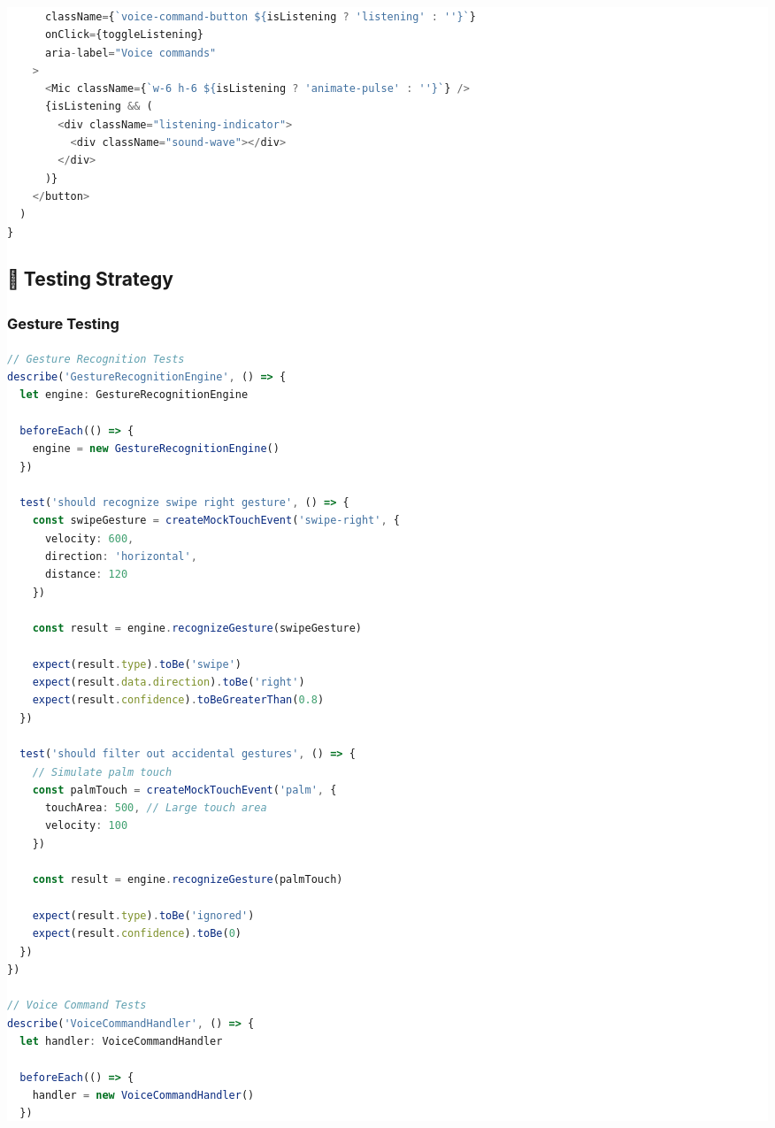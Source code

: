 ```typescript
      className={`voice-command-button ${isListening ? 'listening' : ''}`}
      onClick={toggleListening}
      aria-label="Voice commands"
    >
      <Mic className={`w-6 h-6 ${isListening ? 'animate-pulse' : ''}`} />
      {isListening && (
        <div className="listening-indicator">
          <div className="sound-wave"></div>
        </div>
      )}
    </button>
  )
}
```

## 🧪 Testing Strategy

### Gesture Testing
```typescript
// Gesture Recognition Tests
describe('GestureRecognitionEngine', () => {
  let engine: GestureRecognitionEngine
  
  beforeEach(() => {
    engine = new GestureRecognitionEngine()
  })
  
  test('should recognize swipe right gesture', () => {
    const swipeGesture = createMockTouchEvent('swipe-right', {
      velocity: 600,
      direction: 'horizontal',
      distance: 120
    })
    
    const result = engine.recognizeGesture(swipeGesture)
    
    expect(result.type).toBe('swipe')
    expect(result.data.direction).toBe('right')
    expect(result.confidence).toBeGreaterThan(0.8)
  })
  
  test('should filter out accidental gestures', () => {
    // Simulate palm touch
    const palmTouch = createMockTouchEvent('palm', {
      touchArea: 500, // Large touch area
      velocity: 100
    })
    
    const result = engine.recognizeGesture(palmTouch)
    
    expect(result.type).toBe('ignored')
    expect(result.confidence).toBe(0)
  })
})

// Voice Command Tests
describe('VoiceCommandHandler', () => {
  let handler: VoiceCommandHandler
  
  beforeEach(() => {
    handler = new VoiceCommandHandler()
  })
```